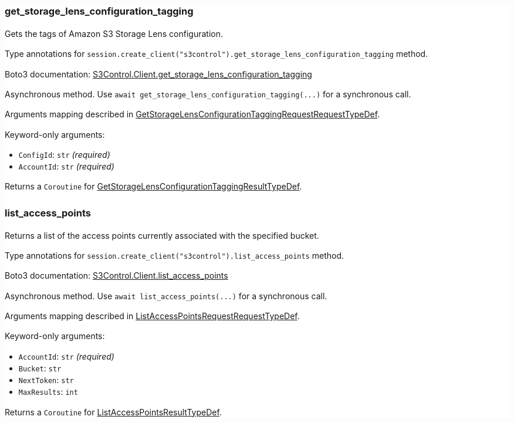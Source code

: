 ### get_storage_lens_configuration_tagging

Gets the tags of Amazon S3 Storage Lens configuration.

Type annotations for
`session.create_client("s3control").get_storage_lens_configuration_tagging`
method.

Boto3 documentation:
[S3Control.Client.get_storage_lens_configuration_tagging](https://boto3.amazonaws.com/v1/documentation/api/latest/reference/services/s3control.html#S3Control.Client.get_storage_lens_configuration_tagging)

Asynchronous method. Use `await get_storage_lens_configuration_tagging(...)`
for a synchronous call.

Arguments mapping described in
[GetStorageLensConfigurationTaggingRequestRequestTypeDef](./type_defs.md#getstoragelensconfigurationtaggingrequestrequesttypedef).

Keyword-only arguments:

- `ConfigId`: `str` *(required)*
- `AccountId`: `str` *(required)*

Returns a `Coroutine` for
[GetStorageLensConfigurationTaggingResultTypeDef](./type_defs.md#getstoragelensconfigurationtaggingresulttypedef).

<a id="list_access_points"></a>

### list_access_points

Returns a list of the access points currently associated with the specified
bucket.

Type annotations for `session.create_client("s3control").list_access_points`
method.

Boto3 documentation:
[S3Control.Client.list_access_points](https://boto3.amazonaws.com/v1/documentation/api/latest/reference/services/s3control.html#S3Control.Client.list_access_points)

Asynchronous method. Use `await list_access_points(...)` for a synchronous
call.

Arguments mapping described in
[ListAccessPointsRequestRequestTypeDef](./type_defs.md#listaccesspointsrequestrequesttypedef).

Keyword-only arguments:

- `AccountId`: `str` *(required)*
- `Bucket`: `str`
- `NextToken`: `str`
- `MaxResults`: `int`

Returns a `Coroutine` for
[ListAccessPointsResultTypeDef](./type_defs.md#listaccesspointsresulttypedef).
